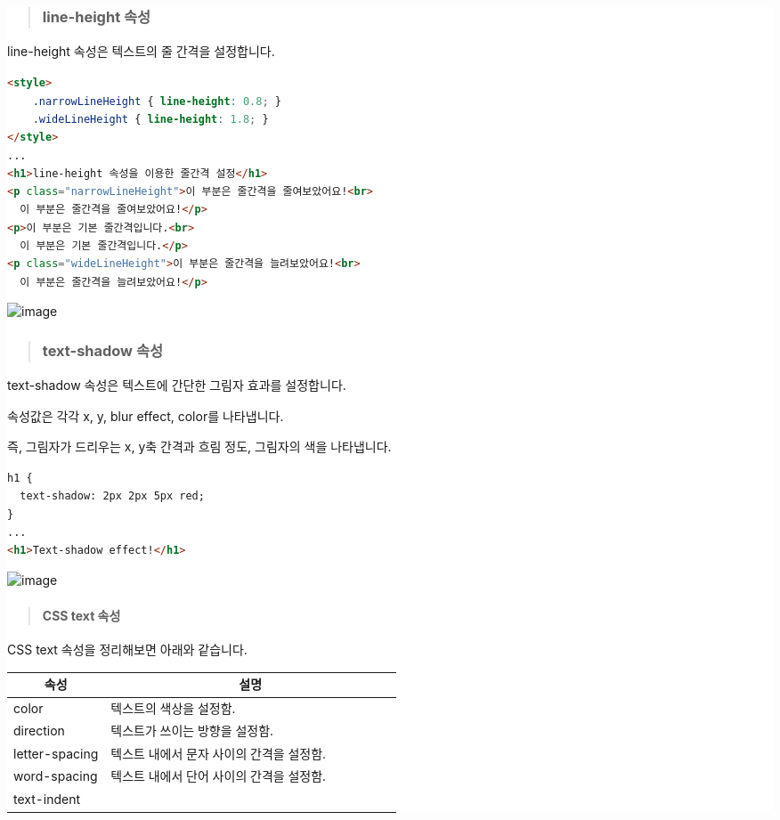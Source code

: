 > <h3>line-height 속성</h3>

line-height 속성은 텍스트의 줄 간격을 설정합니다.

``` html
<style>
    .narrowLineHeight { line-height: 0.8; }
    .wideLineHeight { line-height: 1.8; }
</style>
...
<h1>line-height 속성을 이용한 줄간격 설정</h1>
<p class="narrowLineHeight">이 부분은 줄간격을 줄여보았어요!<br>
  이 부분은 줄간격을 줄여보았어요!</p>
<p>이 부분은 기본 줄간격입니다.<br>
  이 부분은 기본 줄간격입니다.</p>
<p class="wideLineHeight">이 부분은 줄간격을 늘려보았어요!<br>
  이 부분은 줄간격을 늘려보았어요!</p>
```

![image](https://user-images.githubusercontent.com/43658658/127439256-3c4c50f0-d478-4e53-a16b-3539d09bb2f6.png)

> <h3>text-shadow 속성</h3>

text-shadow 속성은 텍스트에 간단한 그림자 효과를 설정합니다.

속성값은 각각 x, y, blur effect, color를 나타냅니다.

즉, 그림자가 드리우는 x, y축 간격과 흐림 정도, 그림자의 색을 나타냅니다.

``` html
h1 {
  text-shadow: 2px 2px 5px red;
}
...
<h1>Text-shadow effect!</h1>
```

![image](https://user-images.githubusercontent.com/43658658/127442286-843d360e-bd99-490a-aa24-c826ded98fc4.png)

> <h4>CSS text 속성</h4>

CSS text 속성을 정리해보면 아래와 같습니다.

<table class="tb-2" summary="">
	<thead>
		<tr class="bg">
			<th style="width: 25%;">속성</th>
			<th>설명</th>
		</tr>
	</thead>
	<tbody>
		<tr>
			<td>color</td>
			<td>텍스트의 색상을 설정함.</td>
		</tr>
		<tr>
			<td>direction</td>
			<td>텍스트가 쓰이는 방향을 설정함.</td>
		</tr>
		<tr>
			<td>letter-spacing</td>
			<td>텍스트 내에서 문자 사이의 간격을 설정함.</td>
		</tr>
		<tr>
			<td>word-spacing</td>
			<td>텍스트 내에서&nbsp;단어 사이의&nbsp;간격을 설정함.</td>
		</tr>
		<tr>
			<td>text-indent</td>